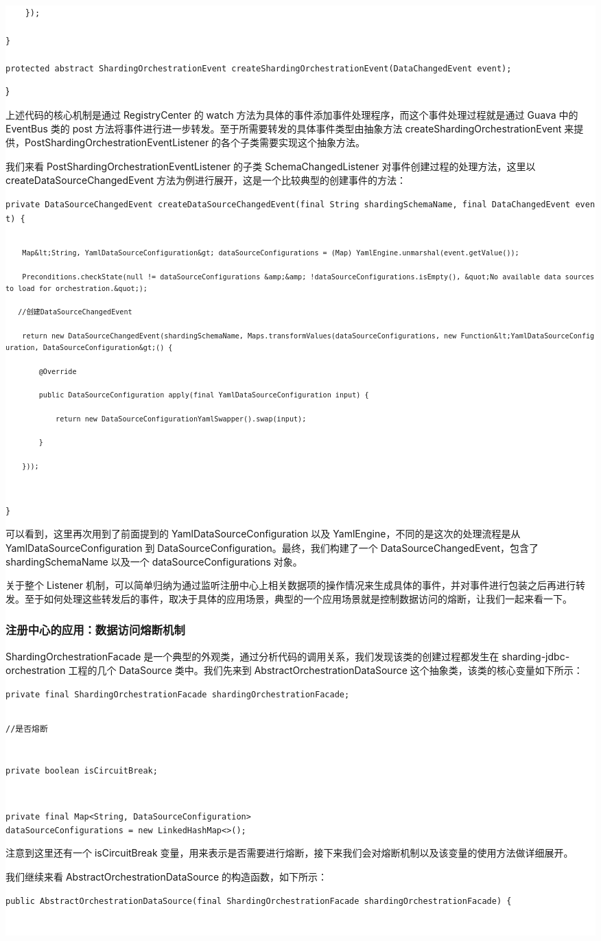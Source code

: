         });

    }

    protected abstract ShardingOrchestrationEvent createShardingOrchestrationEvent(DataChangedEvent event);

}
</code></pre>
<p>上述代码的核心机制是通过 RegistryCenter 的 watch 方法为具体的事件添加事件处理程序，而这个事件处理过程就是通过 Guava 中的 EventBus 类的 post 方法将事件进行进一步转发。至于所需要转发的具体事件类型由抽象方法 createShardingOrchestrationEvent 来提供，PostShardingOrchestrationEventListener 的各个子类需要实现这个抽象方法。</p>
<p>我们来看 PostShardingOrchestrationEventListener 的子类 SchemaChangedListener 对事件创建过程的处理方法，这里以 createDataSourceChangedEvent 方法为例进行展开，这是一个比较典型的创建事件的方法：</p>
<pre><code>private DataSourceChangedEvent createDataSourceChangedEvent(final String shardingSchemaName, final DataChangedEvent event) {

        Map&lt;String, YamlDataSourceConfiguration&gt; dataSourceConfigurations = (Map) YamlEngine.unmarshal(event.getValue());

        Preconditions.checkState(null != dataSourceConfigurations &amp;&amp; !dataSourceConfigurations.isEmpty(), &quot;No available data sources to load for orchestration.&quot;);

       //创建DataSourceChangedEvent

        return new DataSourceChangedEvent(shardingSchemaName, Maps.transformValues(dataSourceConfigurations, new Function&lt;YamlDataSourceConfiguration, DataSourceConfiguration&gt;() {

            @Override

            public DataSourceConfiguration apply(final YamlDataSourceConfiguration input) {

                return new DataSourceConfigurationYamlSwapper().swap(input);

            }

        }));

}
</code></pre>
<p>可以看到，这里再次用到了前面提到的 YamlDataSourceConfiguration 以及 YamlEngine，不同的是这次的处理流程是从 YamlDataSourceConfiguration 到 DataSourceConfiguration。最终，我们构建了一个 DataSourceChangedEvent，包含了 shardingSchemaName 以及一个 dataSourceConfigurations 对象。</p>
<p>关于整个 Listener 机制，可以简单归纳为通过监听注册中心上相关数据项的操作情况来生成具体的事件，并对事件进行包装之后再进行转发。至于如何处理这些转发后的事件，取决于具体的应用场景，典型的一个应用场景就是控制数据访问的熔断，让我们一起来看一下。</p>
<h3>注册中心的应用：数据访问熔断机制</h3>
<p>ShardingOrchestrationFacade 是一个典型的外观类，通过分析代码的调用关系，我们发现该类的创建过程都发生在 sharding-jdbc-orchestration 工程的几个 DataSource 类中。我们先来到 AbstractOrchestrationDataSource 这个抽象类，该类的核心变量如下所示：</p>
<pre><code>private final ShardingOrchestrationFacade shardingOrchestrationFacade;

//是否熔断

private boolean isCircuitBreak;

private final Map&lt;String, DataSourceConfiguration&gt; dataSourceConfigurations = new LinkedHashMap&lt;&gt;();
</code></pre>
<p>注意到这里还有一个 isCircuitBreak 变量，用来表示是否需要进行熔断，接下来我们会对熔断机制以及该变量的使用方法做详细展开。</p>
<p>我们继续来看 AbstractOrchestrationDataSource 的构造函数，如下所示：</p>
<pre><code>public AbstractOrchestrationDataSource(final ShardingOrchestrationFacade shardingOrchestrationFacade) {
